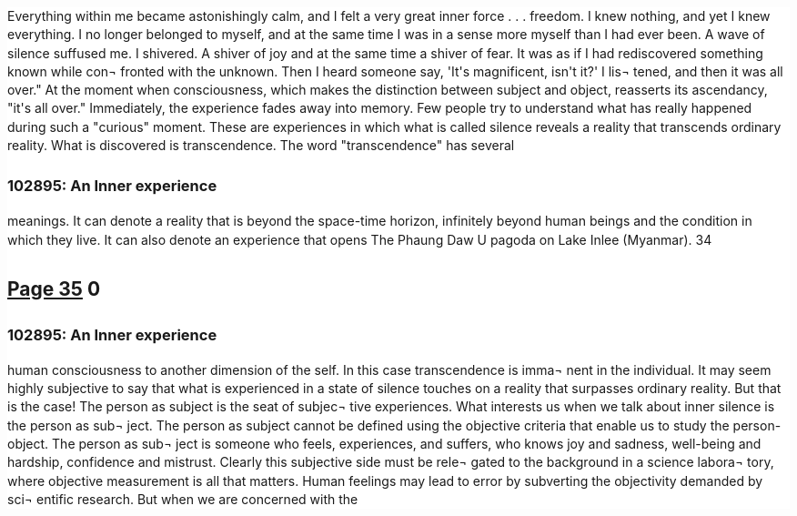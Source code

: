 Everything within me became astonishingly
calm, and I felt a very great inner force . . .
freedom. I knew nothing, and yet I knew
everything. I no longer belonged to myself,
and at the same time I was in a sense more
myself than I had ever been. A wave of silence
suffused me. I shivered. A shiver of joy and at
the same time a shiver of fear. It was as if I had
rediscovered something known while con¬
fronted with the unknown. Then I heard
someone say, 'It's magnificent, isn't it?' I lis¬
tened, and then it was all over."
At the moment when consciousness,
which makes the distinction between subject
and object, reasserts its ascendancy, "it's all
over." Immediately, the experience fades away
into memory. Few people try to understand
what has really happened during such a
"curious" moment.
These are experiences in which what is called
silence reveals a reality that transcends ordinary
reality. What is discovered is transcendence.
The word "transcendence" has several


### 102895: An Inner experience

meanings. It can denote a reality that is beyond
the space-time horizon, infinitely beyond
human beings and the condition in which they
live. It can also denote an experience that opens
The Phaung Daw U
pagoda on Lake Inlee
(Myanmar).
34

## [Page 35](https://demo.humlab.umu.se/courier/102874engo.pdf#page=35) 0

### 102895: An Inner experience

human consciousness to another dimension
of the self. In this case transcendence is imma¬
nent in the individual.
It may seem highly subjective to say that
what is experienced in a state of silence touches
on a reality that surpasses ordinary reality. But
that is the case!
The person as subject is the seat of subjec¬
tive experiences. What interests us when we
talk about inner silence is the person as sub¬
ject. The person as subject cannot be defined
using the objective criteria that enable us to
study the person-object. The person as sub¬
ject is someone who feels, experiences, and
suffers, who knows joy and sadness, well-being
and hardship, confidence and mistrust.
Clearly this subjective side must be rele¬
gated to the background in a science labora¬
tory, where objective measurement is all that
matters. Human feelings may lead to error by
subverting the objectivity demanded by sci¬
entific research.
But when we are concerned with the